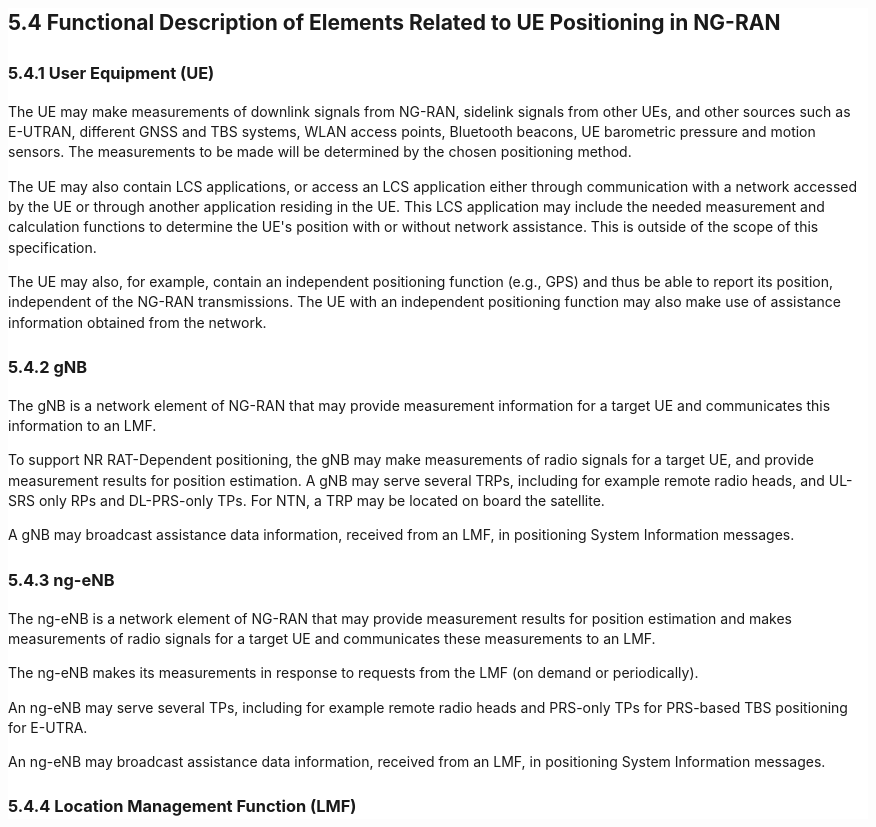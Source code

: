5.4 Functional Description of Elements Related to UE Positioning in NG-RAN
--------------------------------------------------------------------------

### 5.4.1 User Equipment (UE)

The UE may make measurements of downlink signals from NG-RAN, sidelink
signals from other UEs, and other sources such as E-UTRAN, different
GNSS and TBS systems, WLAN access points, Bluetooth beacons, UE
barometric pressure and motion sensors. The measurements to be made will
be determined by the chosen positioning method.

The UE may also contain LCS applications, or access an LCS application
either through communication with a network accessed by the UE or
through another application residing in the UE. This LCS application may
include the needed measurement and calculation functions to determine
the UE\'s position with or without network assistance. This is outside
of the scope of this specification.

The UE may also, for example, contain an independent positioning
function (e.g., GPS) and thus be able to report its position,
independent of the NG-RAN transmissions. The UE with an independent
positioning function may also make use of assistance information
obtained from the network.

### 5.4.2 gNB

The gNB is a network element of NG-RAN that may provide measurement
information for a target UE and communicates this information to an LMF.

To support NR RAT-Dependent positioning, the gNB may make measurements
of radio signals for a target UE, and provide measurement results for
position estimation. A gNB may serve several TRPs, including for example
remote radio heads, and UL-SRS only RPs and DL-PRS-only TPs. For NTN, a
TRP may be located on board the satellite.

A gNB may broadcast assistance data information, received from an LMF,
in positioning System Information messages.

### 5.4.3 ng-eNB

The ng-eNB is a network element of NG-RAN that may provide measurement
results for position estimation and makes measurements of radio signals
for a target UE and communicates these measurements to an LMF.

The ng-eNB makes its measurements in response to requests from the LMF
(on demand or periodically).

An ng-eNB may serve several TPs, including for example remote radio
heads and PRS-only TPs for PRS-based TBS positioning for E-UTRA.

An ng-eNB may broadcast assistance data information, received from an
LMF, in positioning System Information messages.

### 5.4.4 Location Management Function (LMF)
